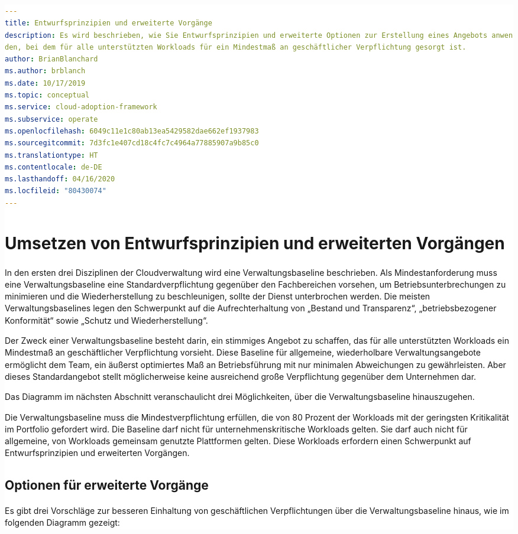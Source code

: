 ```yaml
---
title: Entwurfsprinzipien und erweiterte Vorgänge
description: Es wird beschrieben, wie Sie Entwurfsprinzipien und erweiterte Optionen zur Erstellung eines Angebots anwenden, bei dem für alle unterstützten Workloads für ein Mindestmaß an geschäftlicher Verpflichtung gesorgt ist.
author: BrianBlanchard
ms.author: brblanch
ms.date: 10/17/2019
ms.topic: conceptual
ms.service: cloud-adoption-framework
ms.subservice: operate
ms.openlocfilehash: 6049c11e1c80ab13ea5429582dae662ef1937983
ms.sourcegitcommit: 7d3fc1e407cd18c4fc7c4964a77885907a9b85c0
ms.translationtype: HT
ms.contentlocale: de-DE
ms.lasthandoff: 04/16/2020
ms.locfileid: "80430074"
---
```

# <a name="apply-design-principles-and-advanced-operations"></a>Umsetzen von Entwurfsprinzipien und erweiterten Vorgängen

In den ersten drei Disziplinen der Cloudverwaltung wird eine Verwaltungsbaseline beschrieben. Als Mindestanforderung muss eine Verwaltungsbaseline eine Standardverpflichtung gegenüber den Fachbereichen vorsehen, um Betriebsunterbrechungen zu minimieren und die Wiederherstellung zu beschleunigen, sollte der Dienst unterbrochen werden. Die meisten Verwaltungsbaselines legen den Schwerpunkt auf die Aufrechterhaltung von „Bestand und Transparenz“, „betriebsbezogener Konformität“ sowie „Schutz und Wiederherstellung“.

Der Zweck einer Verwaltungsbaseline besteht darin, ein stimmiges Angebot zu schaffen, das für alle unterstützten Workloads ein Mindestmaß an geschäftlicher Verpflichtung vorsieht. Diese Baseline für allgemeine, wiederholbare Verwaltungsangebote ermöglicht dem Team, ein äußerst optimiertes Maß an Betriebsführung mit nur minimalen Abweichungen zu gewährleisten. Aber dieses Standardangebot stellt möglicherweise keine ausreichend große Verpflichtung gegenüber dem Unternehmen dar.

Das Diagramm im nächsten Abschnitt veranschaulicht drei Möglichkeiten, über die Verwaltungsbaseline hinauszugehen.

Die Verwaltungsbaseline muss die Mindestverpflichtung erfüllen, die von 80 Prozent der Workloads mit der geringsten Kritikalität im Portfolio gefordert wird. Die Baseline darf nicht für unternehmenskritische Workloads gelten. Sie darf auch nicht für allgemeine, von Workloads gemeinsam genutzte Plattformen gelten. Diese Workloads erfordern einen Schwerpunkt auf Entwurfsprinzipien und erweiterten Vorgängen.

## <a name="advanced-operations-options"></a>Optionen für erweiterte Vorgänge

Es gibt drei Vorschläge zur besseren Einhaltung von geschäftlichen Verpflichtungen über die Verwaltungsbaseline hinaus, wie im folgenden Diagramm gezeigt:
